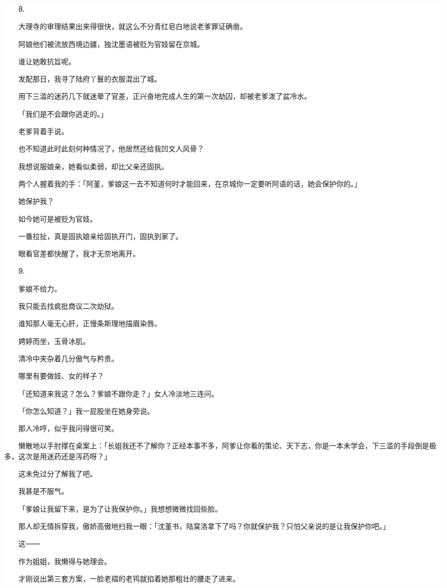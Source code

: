 &emsp;&emsp;8.  
  
&emsp;&emsp;大理寺的审理结果出来得很快，就这么不分青红皂白地说老爹罪证确凿。  
  
&emsp;&emsp;阿娘他们被流放西境边疆，独沈墨语被贬为官妓留在京城。  
  
&emsp;&emsp;谁让她敢抗旨呢。  
  
&emsp;&emsp;发配那日，我寻了陆府丫鬟的衣服混出了城。  
  
&emsp;&emsp;用下三滥的迷药几下就迷晕了官差，正兴奋地完成人生的第一次劫囚，却被老爹泼了盆冷水。  
  
&emsp;&emsp;「我们是不会跟你逃走的。」  
  
&emsp;&emsp;老爹背着手说。  
  
&emsp;&emsp;也不知道此时此刻何种情况了，他居然还给我凹文人风骨？  
  
&emsp;&emsp;我想说服娘亲，她看似柔弱，却比父亲还固执。  
  
&emsp;&emsp;两个人握着我的手：「阿堇，爹娘这一去不知道何时才能回来，在京城你一定要听阿语的话，她会保护你的。」  
  
&emsp;&emsp;她保护我？  
  
&emsp;&emsp;如今她可是被贬为官妓。  
  
&emsp;&emsp;一番拉扯，真是固执娘亲给固执开门，固执到家了。  
  
&emsp;&emsp;眼看官差都快醒了，我才无奈地离开。  
  
&emsp;&emsp;9.  
  
&emsp;&emsp;爹娘不给力。  
  
&emsp;&emsp;我只能去找疯批商议二次劫狱。  
  
&emsp;&emsp;谁知那人毫无心肝，正慢条斯理地描眉染唇。  
  
&emsp;&emsp;娉婷而坐，玉骨冰肌。  
  
&emsp;&emsp;清冷中夹杂着几分傲气与矜贵。  
  
&emsp;&emsp;哪里有要做妓、女的样子？  
  
&emsp;&emsp;「还知道来我这？怎么？爹娘不跟你走？」女人冷淡地三连问。  
  
&emsp;&emsp;「你怎么知道？」我一屁股坐在她身旁说。  
  
&emsp;&emsp;那人冷哼，似乎我问得很可笑。  
  
&emsp;&emsp;懒散地以手肘撑在桌案上：「长姐我还不了解你？正经本事不多，阿爹让你看的策论、天下志，你是一本未学会，下三滥的手段倒是极多，这次是用迷药还是泻药呀？」  
  
&emsp;&emsp;这未免过分了解我了吧。  
  
&emsp;&emsp;我甚是不服气。  
  
&emsp;&emsp;「爹娘让我留下来，是为了让我保护你。」我想想微微找回些脸。  
  
&emsp;&emsp;那人却无情拆穿我，傲娇高傲地扫我一眼：「沈堇书，陆棠洛拿下了吗？你就保护我？只怕父亲说的是让我保护你吧。」  
  
&emsp;&emsp;这——  
  
&emsp;&emsp;作为姐姐，我懒得与她理会。  
  
&emsp;&emsp;才刚说出第三套方案，一脸老褶的老鸨就掐着她那粗壮的腰走了进来。  
  